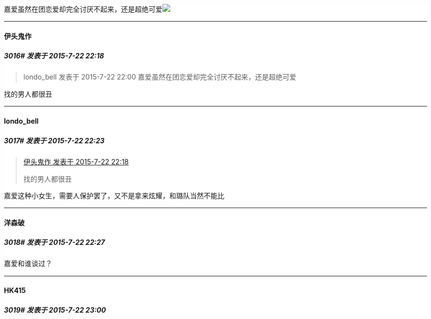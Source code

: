 
嘉爱虽然在团恋爱却完全讨厌不起来，还是超绝可爱<img src="https://static.saraba1st.com/image/smiley/face/33.gif" referrerpolicy="no-referrer">







*****

####  伊头鬼作  
##### 3016#       发表于 2015-7-22 22:18



<blockquote>londo_bell 发表于 2015-7-22 22:00
嘉爱虽然在团恋爱却完全讨厌不起来，还是超绝可爱</blockquote>
找的男人都很丑







*****

####  londo_bell  
##### 3017#       发表于 2015-7-22 22:23



<blockquote><a href="httphttps://bbs.saraba1st.com/2b/forum.php?mod=redirect&amp;goto=findpost&amp;pid=29623898&amp;ptid=1105387" target="_blank">伊头鬼作 发表于 2015-7-22 22:18</a>

找的男人都很丑</blockquote>
嘉爱这种小女生，需要人保护罢了，又不是拿来炫耀，和璐队当然不能比







*****

####  洋森破  
##### 3018#       发表于 2015-7-22 22:27




嘉爱和谁谈过？







*****

####  HK415  
##### 3019#       发表于 2015-7-22 23:00



